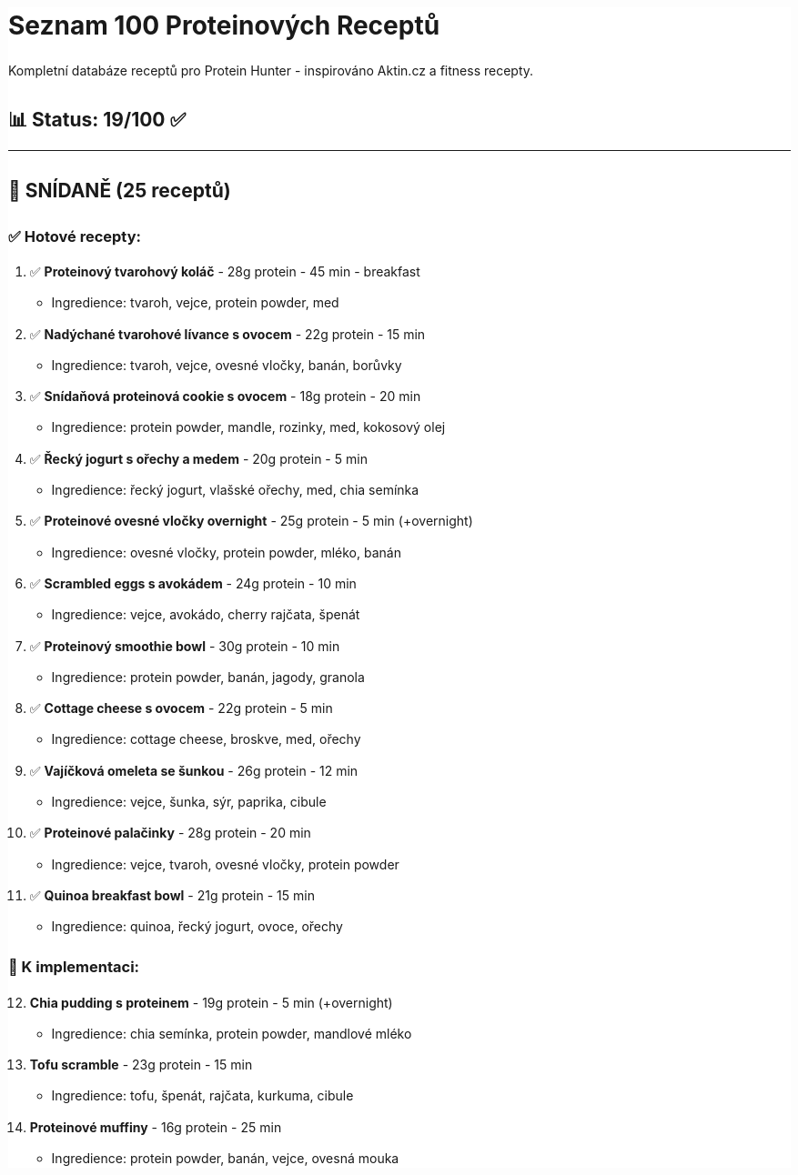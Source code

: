 # Seznam 100 Proteinových Receptů

Kompletní databáze receptů pro Protein Hunter - inspirováno Aktin.cz a fitness recepty.

## 📊 Status: 19/100 ✅

---

## 🌅 SNÍDANĚ (25 receptů)

### ✅ Hotové recepty:
1. ✅ **Proteinový tvarohový koláč** - 28g protein - 45 min - breakfast
   - Ingredience: tvaroh, vejce, protein powder, med

2. ✅ **Nadýchané tvarohové lívance s ovocem** - 22g protein - 15 min
   - Ingredience: tvaroh, vejce, ovesné vločky, banán, borůvky

3. ✅ **Snídaňová proteinová cookie s ovocem** - 18g protein - 20 min
   - Ingredience: protein powder, mandle, rozinky, med, kokosový olej

4. ✅ **Řecký jogurt s ořechy a medem** - 20g protein - 5 min
   - Ingredience: řecký jogurt, vlašské ořechy, med, chia semínka

5. ✅ **Proteinové ovesné vločky overnight** - 25g protein - 5 min (+overnight)
   - Ingredience: ovesné vločky, protein powder, mléko, banán

6. ✅ **Scrambled eggs s avokádem** - 24g protein - 10 min
   - Ingredience: vejce, avokádo, cherry rajčata, špenát

7. ✅ **Proteinový smoothie bowl** - 30g protein - 10 min
   - Ingredience: protein powder, banán, jagody, granola

8. ✅ **Cottage cheese s ovocem** - 22g protein - 5 min
   - Ingredience: cottage cheese, broskve, med, ořechy

9. ✅ **Vajíčková omeleta se šunkou** - 26g protein - 12 min
   - Ingredience: vejce, šunka, sýr, paprika, cibule

10. ✅ **Proteinové palačinky** - 28g protein - 20 min
    - Ingredience: vejce, tvaroh, ovesné vločky, protein powder

11. ✅ **Quinoa breakfast bowl** - 21g protein - 15 min
    - Ingredience: quinoa, řecký jogurt, ovoce, ořechy

### 🔄 K implementaci:

12. **Chia pudding s proteinem** - 19g protein - 5 min (+overnight)
    - Ingredience: chia semínka, protein powder, mandlové mléko

13. **Tofu scramble** - 23g protein - 15 min
    - Ingredience: tofu, špenát, rajčata, kurkuma, cibule

14. **Proteinové muffiny** - 16g protein - 25 min
    - Ingredience: protein powder, banán, vejce, ovesná mouka
